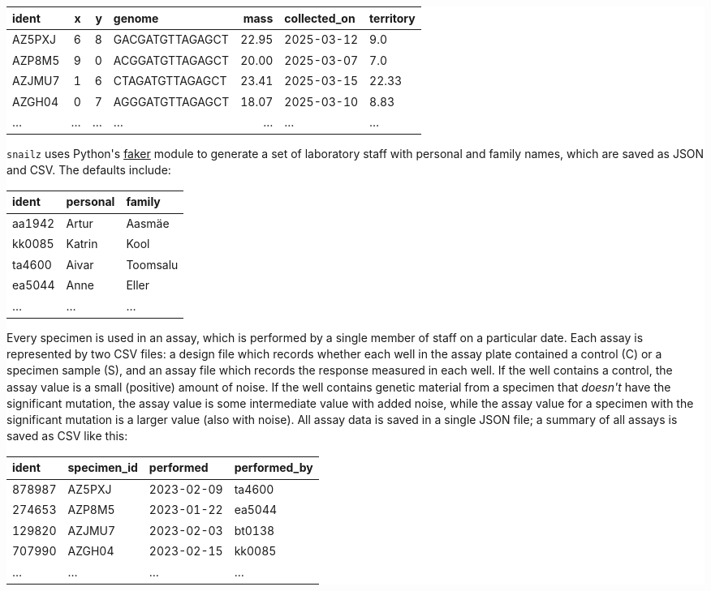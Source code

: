 | ident  |  x |  y | genome          | mass  | collected_on | territory |
| :----- | -: | -: | :-------------- | ----: | :----------- | :-------- |
| AZ5PXJ |  6 |  8 | GACGATGTTAGAGCT | 22.95 | 2025-03-12   | 9.0       |
| AZP8M5 |  9 |  0 | ACGGATGTTAGAGCT | 20.00 | 2025-03-07   | 7.0       |
| AZJMU7 |  1 |  6 | CTAGATGTTAGAGCT | 23.41 | 2025-03-15   | 22.33     |
| AZGH04 |  0 |  7 | AGGGATGTTAGAGCT | 18.07 | 2025-03-10   | 8.83      |
| …      |  … |  … | …               | …     | …            | …         |

`snailz` uses Python's [faker](https://faker.readthedocs.io/) module
to generate a set of laboratory staff with personal and family names,
which are saved as JSON and CSV.
The defaults include:

| ident  | personal | family   |
| :----- | :------- | :------- |
| aa1942 | Artur    | Aasmäe   |
| kk0085 | Katrin   | Kool     |
| ta4600 | Aivar    | Toomsalu |
| ea5044 | Anne     | Eller    |
| …      | …        | …        |

Every specimen is used in an assay,
which is performed by a single member of staff on a particular date.
Each assay is represented by two CSV files:
a design file which records whether each well in the assay plate contained a control (C) or a specimen sample (S),
and an assay file which records the response measured in each well.
If the well contains a control, the assay value is a small (positive) amount of noise.
If the well contains genetic material from a specimen that *doesn't* have the significant mutation,
the assay value is some intermediate value with added noise,
while the assay value for a specimen with the significant mutation is a larger value (also with noise).
All assay data is saved in a single JSON file;
a summary of all assays is saved as CSV like this:

| ident  | specimen_id | performed  | performed_by |
| :----  | :---------- | :--------- | :----------- |
| 878987 | AZ5PXJ      | 2023-02-09 | ta4600       |
| 274653 | AZP8M5      | 2023-01-22 | ea5044       |
| 129820 | AZJMU7      | 2023-02-03 | bt0138       |
| 707990 | AZGH04      | 2023-02-15 | kk0085       |
| …      | …           | …          | …            |
